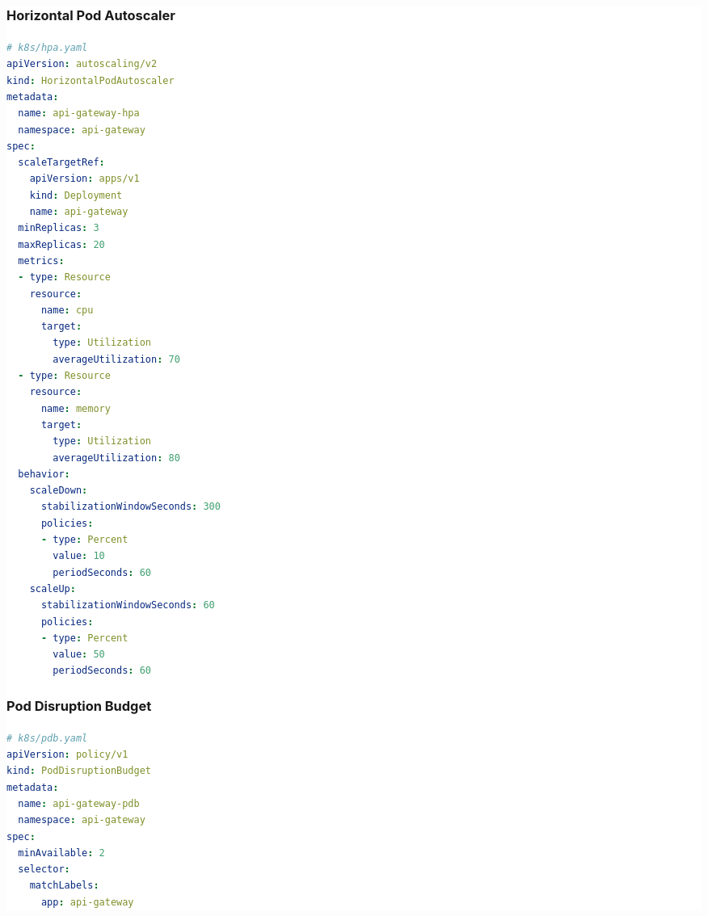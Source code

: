 ### Horizontal Pod Autoscaler

```yaml
# k8s/hpa.yaml
apiVersion: autoscaling/v2
kind: HorizontalPodAutoscaler
metadata:
  name: api-gateway-hpa
  namespace: api-gateway
spec:
  scaleTargetRef:
    apiVersion: apps/v1
    kind: Deployment
    name: api-gateway
  minReplicas: 3
  maxReplicas: 20
  metrics:
  - type: Resource
    resource:
      name: cpu
      target:
        type: Utilization
        averageUtilization: 70
  - type: Resource
    resource:
      name: memory
      target:
        type: Utilization
        averageUtilization: 80
  behavior:
    scaleDown:
      stabilizationWindowSeconds: 300
      policies:
      - type: Percent
        value: 10
        periodSeconds: 60
    scaleUp:
      stabilizationWindowSeconds: 60
      policies:
      - type: Percent
        value: 50
        periodSeconds: 60
```

### Pod Disruption Budget

```yaml
# k8s/pdb.yaml
apiVersion: policy/v1
kind: PodDisruptionBudget
metadata:
  name: api-gateway-pdb
  namespace: api-gateway
spec:
  minAvailable: 2
  selector:
    matchLabels:
      app: api-gateway
```
